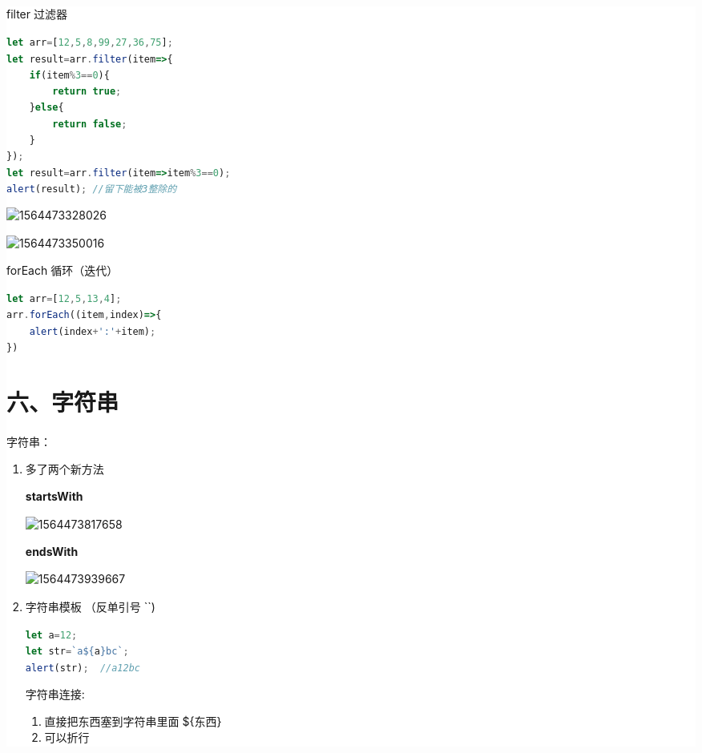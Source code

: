 filter         过滤器

```js
let arr=[12,5,8,99,27,36,75];
let result=arr.filter(item=>{
    if(item%3==0){
        return true;
    }else{
        return false;
    }
});
let result=arr.filter(item=>item%3==0);
alert(result); //留下能被3整除的
```

![1564473328026](C:\Users\Lenovo\AppData\Roaming\Typora\typora-user-images\1564473328026.png)

![1564473350016](C:\Users\Lenovo\AppData\Roaming\Typora\typora-user-images\1564473350016.png)

forEach    循环（迭代）

```js
let arr=[12,5,13,4];
arr.forEach((item,index)=>{
	alert(index+':'+item);
})
```



# 六、字符串

字符串：

1. 多了两个新方法

   **startsWith**  

   ![1564473817658](C:\Users\Lenovo\AppData\Roaming\Typora\typora-user-images\1564473817658.png)

   **endsWith**

   ![1564473939667](C:\Users\Lenovo\AppData\Roaming\Typora\typora-user-images\1564473939667.png)

2. 字符串模板 （反单引号 ``)

   ```js
   let a=12;
   let str=`a${a}bc`;
   alert(str);  //a12bc
   ```

   字符串连接:

   1. 直接把东西塞到字符串里面  ${东西}
   2. 可以折行
